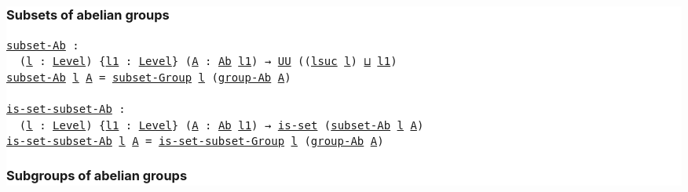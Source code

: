 ### Subsets of abelian groups

<pre class="Agda"><a id="subset-Ab"></a><a id="1809" href="group-theory.abelian-subgroups.html#1809" class="Function">subset-Ab</a> <a id="1819" class="Symbol">:</a>
  <a id="1823" class="Symbol">(</a><a id="1824" href="group-theory.abelian-subgroups.html#1824" class="Bound">l</a> <a id="1826" class="Symbol">:</a> <a id="1828" href="Agda.Primitive.html#597" class="Postulate">Level</a><a id="1833" class="Symbol">)</a> <a id="1835" class="Symbol">{</a><a id="1836" href="group-theory.abelian-subgroups.html#1836" class="Bound">l1</a> <a id="1839" class="Symbol">:</a> <a id="1841" href="Agda.Primitive.html#597" class="Postulate">Level</a><a id="1846" class="Symbol">}</a> <a id="1848" class="Symbol">(</a><a id="1849" href="group-theory.abelian-subgroups.html#1849" class="Bound">A</a> <a id="1851" class="Symbol">:</a> <a id="1853" href="group-theory.abelian-groups.html#2453" class="Function">Ab</a> <a id="1856" href="group-theory.abelian-subgroups.html#1836" class="Bound">l1</a><a id="1858" class="Symbol">)</a> <a id="1860" class="Symbol">→</a> <a id="1862" href="foundation-core.universe-levels.html#222" class="Primitive">UU</a> <a id="1865" class="Symbol">((</a><a id="1867" href="Agda.Primitive.html#780" class="Primitive">lsuc</a> <a id="1872" href="group-theory.abelian-subgroups.html#1824" class="Bound">l</a><a id="1873" class="Symbol">)</a> <a id="1875" href="Agda.Primitive.html#810" class="Primitive Operator">⊔</a> <a id="1877" href="group-theory.abelian-subgroups.html#1836" class="Bound">l1</a><a id="1879" class="Symbol">)</a>
<a id="1881" href="group-theory.abelian-subgroups.html#1809" class="Function">subset-Ab</a> <a id="1891" href="group-theory.abelian-subgroups.html#1891" class="Bound">l</a> <a id="1893" href="group-theory.abelian-subgroups.html#1893" class="Bound">A</a> <a id="1895" class="Symbol">=</a> <a id="1897" href="group-theory.subgroups.html#1213" class="Function">subset-Group</a> <a id="1910" href="group-theory.abelian-subgroups.html#1891" class="Bound">l</a> <a id="1912" class="Symbol">(</a><a id="1913" href="group-theory.abelian-groups.html#2521" class="Function">group-Ab</a> <a id="1922" href="group-theory.abelian-subgroups.html#1893" class="Bound">A</a><a id="1923" class="Symbol">)</a>

<a id="is-set-subset-Ab"></a><a id="1926" href="group-theory.abelian-subgroups.html#1926" class="Function">is-set-subset-Ab</a> <a id="1943" class="Symbol">:</a>
  <a id="1947" class="Symbol">(</a><a id="1948" href="group-theory.abelian-subgroups.html#1948" class="Bound">l</a> <a id="1950" class="Symbol">:</a> <a id="1952" href="Agda.Primitive.html#597" class="Postulate">Level</a><a id="1957" class="Symbol">)</a> <a id="1959" class="Symbol">{</a><a id="1960" href="group-theory.abelian-subgroups.html#1960" class="Bound">l1</a> <a id="1963" class="Symbol">:</a> <a id="1965" href="Agda.Primitive.html#597" class="Postulate">Level</a><a id="1970" class="Symbol">}</a> <a id="1972" class="Symbol">(</a><a id="1973" href="group-theory.abelian-subgroups.html#1973" class="Bound">A</a> <a id="1975" class="Symbol">:</a> <a id="1977" href="group-theory.abelian-groups.html#2453" class="Function">Ab</a> <a id="1980" href="group-theory.abelian-subgroups.html#1960" class="Bound">l1</a><a id="1982" class="Symbol">)</a> <a id="1984" class="Symbol">→</a> <a id="1986" href="foundation-core.sets.html#1099" class="Function">is-set</a> <a id="1993" class="Symbol">(</a><a id="1994" href="group-theory.abelian-subgroups.html#1809" class="Function">subset-Ab</a> <a id="2004" href="group-theory.abelian-subgroups.html#1948" class="Bound">l</a> <a id="2006" href="group-theory.abelian-subgroups.html#1973" class="Bound">A</a><a id="2007" class="Symbol">)</a>
<a id="2009" href="group-theory.abelian-subgroups.html#1926" class="Function">is-set-subset-Ab</a> <a id="2026" href="group-theory.abelian-subgroups.html#2026" class="Bound">l</a> <a id="2028" href="group-theory.abelian-subgroups.html#2028" class="Bound">A</a> <a id="2030" class="Symbol">=</a> <a id="2032" href="group-theory.subgroups.html#1336" class="Function">is-set-subset-Group</a> <a id="2052" href="group-theory.abelian-subgroups.html#2026" class="Bound">l</a> <a id="2054" class="Symbol">(</a><a id="2055" href="group-theory.abelian-groups.html#2521" class="Function">group-Ab</a> <a id="2064" href="group-theory.abelian-subgroups.html#2028" class="Bound">A</a><a id="2065" class="Symbol">)</a>
</pre>
### Subgroups of abelian groups
